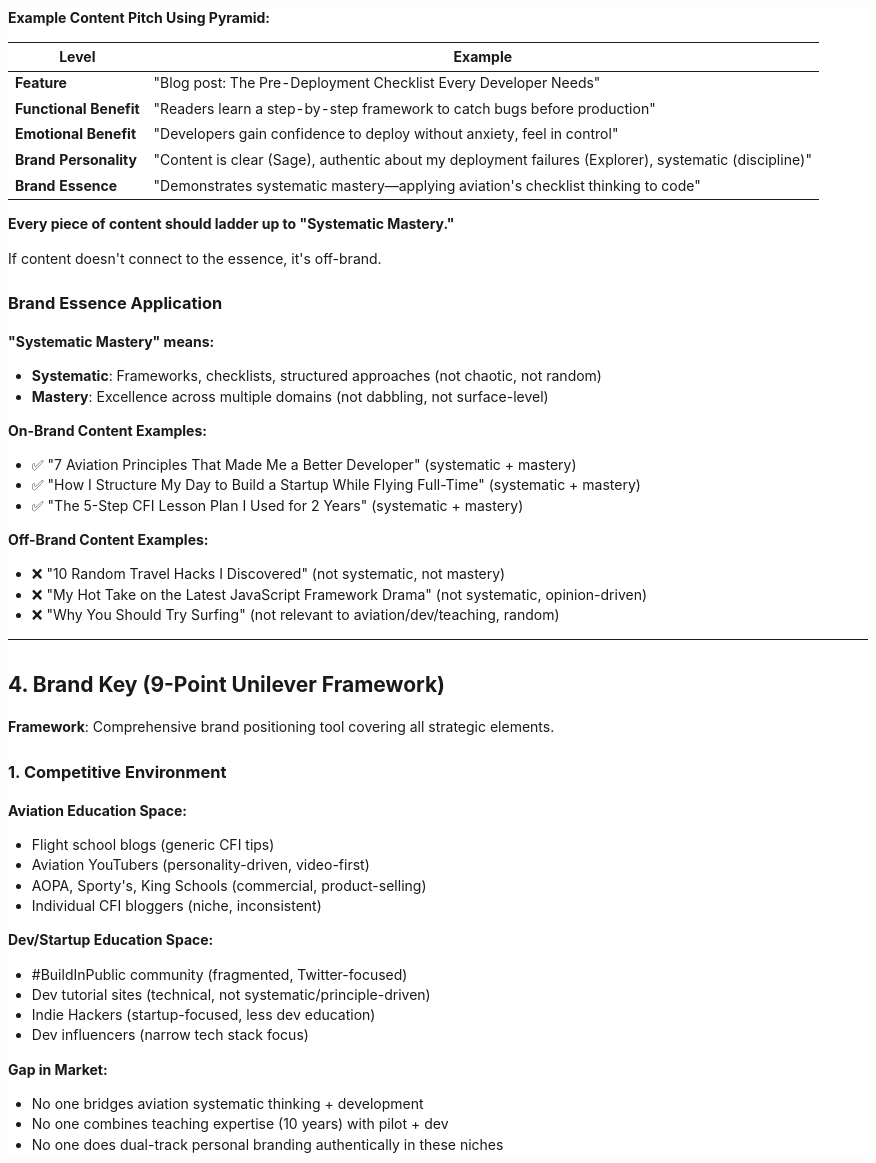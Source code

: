 **Example Content Pitch Using Pyramid:**

| Level | Example |
|-------|---------|
| **Feature** | "Blog post: The Pre-Deployment Checklist Every Developer Needs" |
| **Functional Benefit** | "Readers learn a step-by-step framework to catch bugs before production" |
| **Emotional Benefit** | "Developers gain confidence to deploy without anxiety, feel in control" |
| **Brand Personality** | "Content is clear (Sage), authentic about my deployment failures (Explorer), systematic (discipline)" |
| **Brand Essence** | "Demonstrates systematic mastery—applying aviation's checklist thinking to code" |

**Every piece of content should ladder up to "Systematic Mastery."**

If content doesn't connect to the essence, it's off-brand.

### Brand Essence Application

**"Systematic Mastery" means:**
- **Systematic**: Frameworks, checklists, structured approaches (not chaotic, not random)
- **Mastery**: Excellence across multiple domains (not dabbling, not surface-level)

**On-Brand Content Examples:**
- ✅ "7 Aviation Principles That Made Me a Better Developer" (systematic + mastery)
- ✅ "How I Structure My Day to Build a Startup While Flying Full-Time" (systematic + mastery)
- ✅ "The 5-Step CFI Lesson Plan I Used for 2 Years" (systematic + mastery)

**Off-Brand Content Examples:**
- ❌ "10 Random Travel Hacks I Discovered" (not systematic, not mastery)
- ❌ "My Hot Take on the Latest JavaScript Framework Drama" (not systematic, opinion-driven)
- ❌ "Why You Should Try Surfing" (not relevant to aviation/dev/teaching, random)

---

## 4. Brand Key (9-Point Unilever Framework)

**Framework**: Comprehensive brand positioning tool covering all strategic elements.

### 1. Competitive Environment

**Aviation Education Space:**
- Flight school blogs (generic CFI tips)
- Aviation YouTubers (personality-driven, video-first)
- AOPA, Sporty's, King Schools (commercial, product-selling)
- Individual CFI bloggers (niche, inconsistent)

**Dev/Startup Education Space:**
- #BuildInPublic community (fragmented, Twitter-focused)
- Dev tutorial sites (technical, not systematic/principle-driven)
- Indie Hackers (startup-focused, less dev education)
- Dev influencers (narrow tech stack focus)

**Gap in Market:**
- No one bridges aviation systematic thinking + development
- No one combines teaching expertise (10 years) with pilot + dev
- No one does dual-track personal branding authentically in these niches
